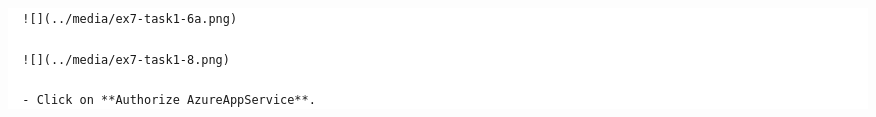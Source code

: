       ![](../media/ex7-task1-6a.png)

      ![](../media/ex7-task1-8.png)

      - Click on **Authorize AzureAppService**.
